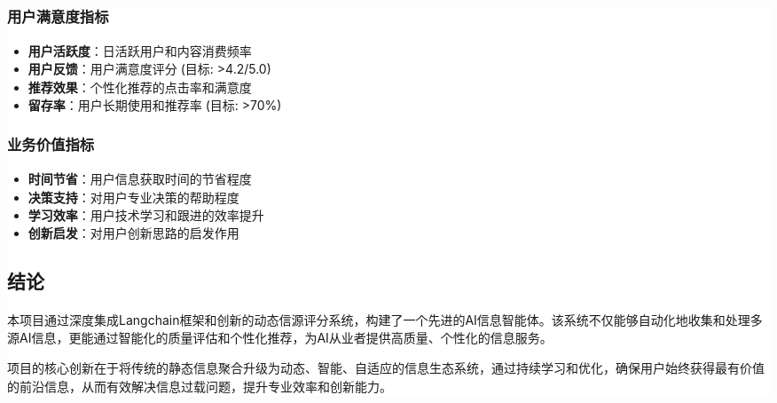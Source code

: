 ### 用户满意度指标
- **用户活跃度**：日活跃用户和内容消费频率
- **用户反馈**：用户满意度评分 (目标: >4.2/5.0)
- **推荐效果**：个性化推荐的点击率和满意度
- **留存率**：用户长期使用和推荐率 (目标: >70%)

### 业务价值指标
- **时间节省**：用户信息获取时间的节省程度
- **决策支持**：对用户专业决策的帮助程度
- **学习效率**：用户技术学习和跟进的效率提升
- **创新启发**：对用户创新思路的启发作用

## 结论

本项目通过深度集成Langchain框架和创新的动态信源评分系统，构建了一个先进的AI信息智能体。该系统不仅能够自动化地收集和处理多源AI信息，更能通过智能化的质量评估和个性化推荐，为AI从业者提供高质量、个性化的信息服务。

项目的核心创新在于将传统的静态信息聚合升级为动态、智能、自适应的信息生态系统，通过持续学习和优化，确保用户始终获得最有价值的前沿信息，从而有效解决信息过载问题，提升专业效率和创新能力。
